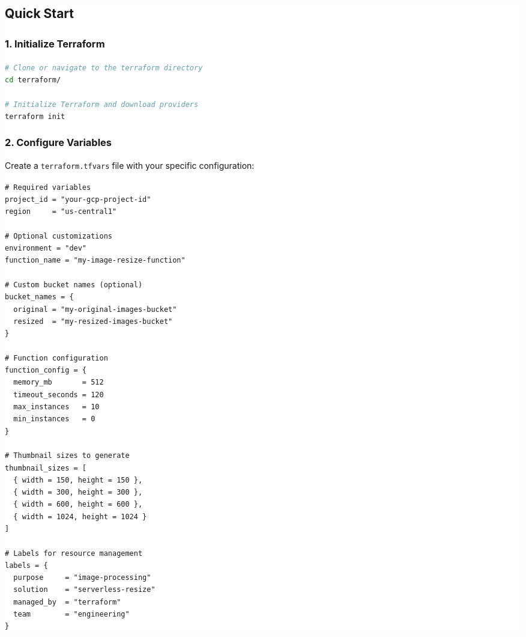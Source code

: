 ## Quick Start

### 1. Initialize Terraform

```bash
# Clone or navigate to the terraform directory
cd terraform/

# Initialize Terraform and download providers
terraform init
```

### 2. Configure Variables

Create a `terraform.tfvars` file with your specific configuration:

```hcl
# Required variables
project_id = "your-gcp-project-id"
region     = "us-central1"

# Optional customizations
environment = "dev"
function_name = "my-image-resize-function"

# Custom bucket names (optional)
bucket_names = {
  original = "my-original-images-bucket"
  resized  = "my-resized-images-bucket"
}

# Function configuration
function_config = {
  memory_mb       = 512
  timeout_seconds = 120
  max_instances   = 10
  min_instances   = 0
}

# Thumbnail sizes to generate
thumbnail_sizes = [
  { width = 150, height = 150 },
  { width = 300, height = 300 },
  { width = 600, height = 600 },
  { width = 1024, height = 1024 }
]

# Labels for resource management
labels = {
  purpose     = "image-processing"
  solution    = "serverless-resize"
  managed_by  = "terraform"
  team        = "engineering"
}
```
